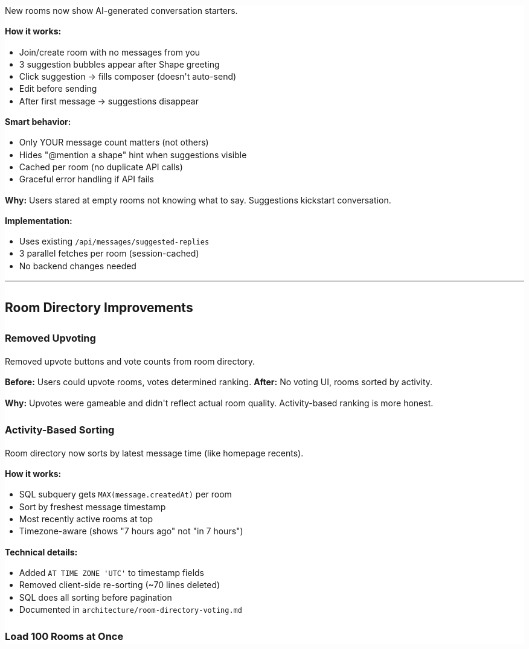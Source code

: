 New rooms now show AI-generated conversation starters.

**How it works:**
- Join/create room with no messages from you
- 3 suggestion bubbles appear after Shape greeting
- Click suggestion → fills composer (doesn't auto-send)
- Edit before sending
- After first message → suggestions disappear

**Smart behavior:**
- Only YOUR message count matters (not others)
- Hides "@mention a shape" hint when suggestions visible
- Cached per room (no duplicate API calls)
- Graceful error handling if API fails

**Why:**
Users stared at empty rooms not knowing what to say. Suggestions kickstart conversation.

**Implementation:**
- Uses existing `/api/messages/suggested-replies`
- 3 parallel fetches per room (session-cached)
- No backend changes needed

---

## Room Directory Improvements

### Removed Upvoting

Removed upvote buttons and vote counts from room directory.

**Before:** Users could upvote rooms, votes determined ranking.
**After:** No voting UI, rooms sorted by activity.

**Why:** Upvotes were gameable and didn't reflect actual room quality. Activity-based ranking is more honest.

### Activity-Based Sorting

Room directory now sorts by latest message time (like homepage recents).

**How it works:**
- SQL subquery gets `MAX(message.createdAt)` per room
- Sort by freshest message timestamp
- Most recently active rooms at top
- Timezone-aware (shows "7 hours ago" not "in 7 hours")

**Technical details:**
- Added `AT TIME ZONE 'UTC'` to timestamp fields
- Removed client-side re-sorting (~70 lines deleted)
- SQL does all sorting before pagination
- Documented in `architecture/room-directory-voting.md`

### Load 100 Rooms at Once

